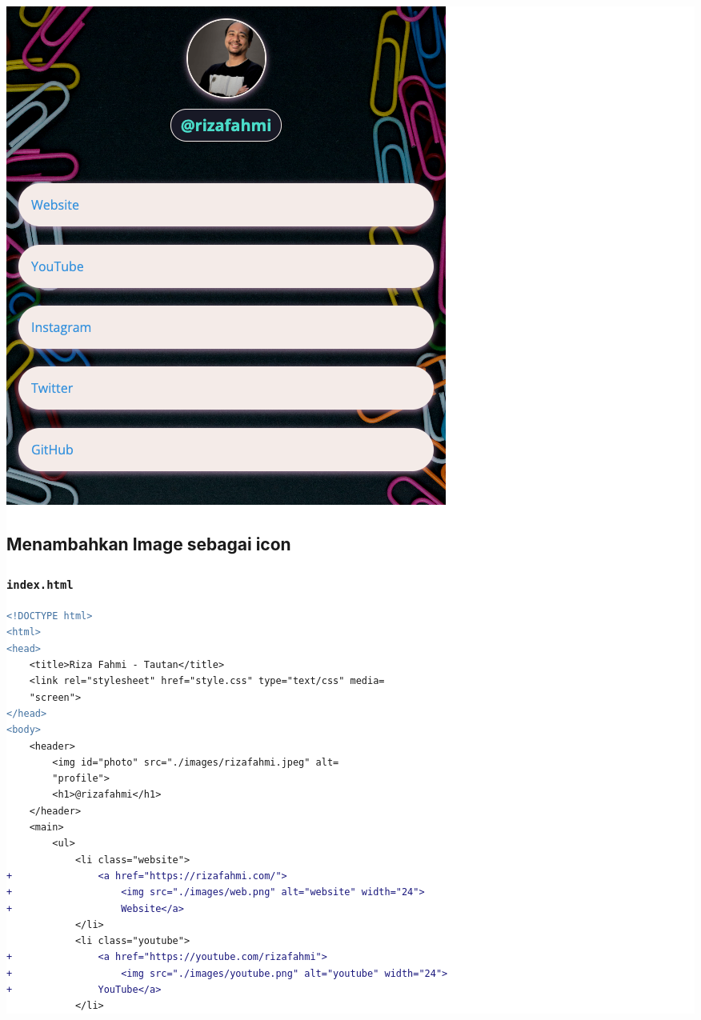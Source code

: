 ![](/src/img/background.png)

## Menambahkan Image sebagai icon

### `index.html`

```diff
<!DOCTYPE html>
<html>
<head>
	<title>Riza Fahmi - Tautan</title>
	<link rel="stylesheet" href="style.css" type="text/css" media=
	"screen">
</head>
<body>
	<header>
		<img id="photo" src="./images/rizafahmi.jpeg" alt=
		"profile">
		<h1>@rizafahmi</h1>
	</header>
	<main>
		<ul>
			<li class="website">
+				<a href="https://rizafahmi.com/">
+					<img src="./images/web.png" alt="website" width="24">
+					Website</a>
			</li>
			<li class="youtube">
+				<a href="https://youtube.com/rizafahmi">
+					<img src="./images/youtube.png" alt="youtube" width="24">
+				YouTube</a>
			</li>
```